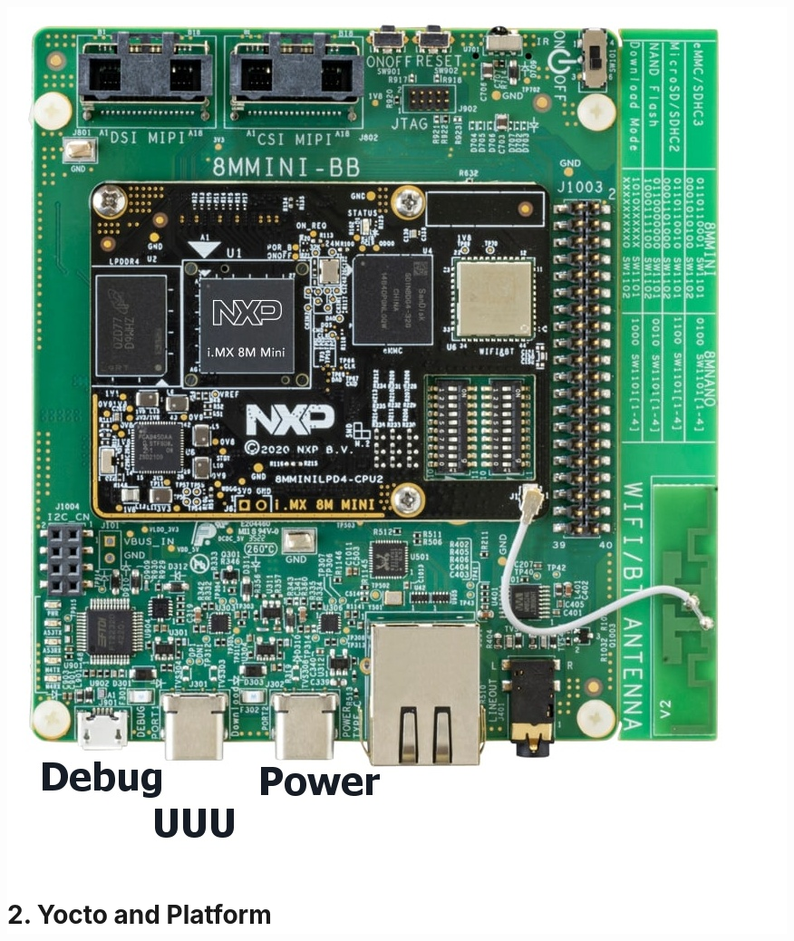 ![iMX8MMINIEVKLPDR4_TOP-LR-HR1](./images/iMX8MMINIEVKLPDR4_TOP-LR-HR1.jpg)

# 2. Yocto and Platform
